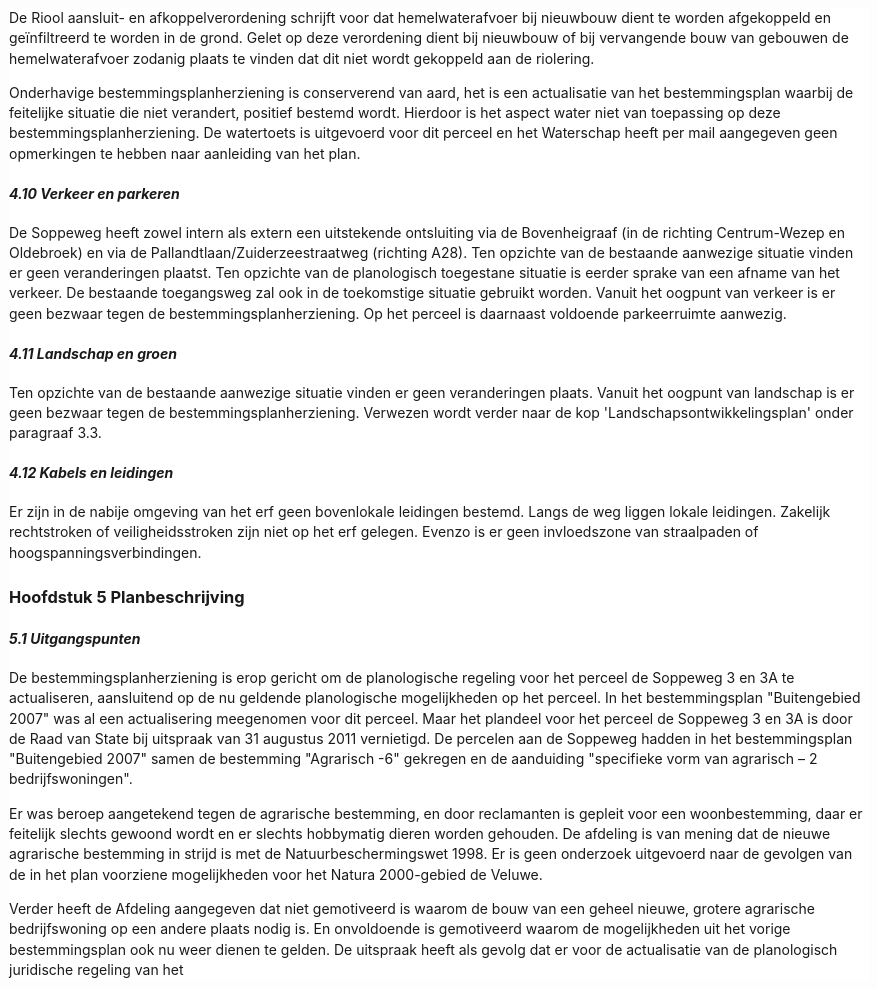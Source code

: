 De Riool aansluit- en afkoppelverordening schrijft voor dat hemelwaterafvoer bij nieuwbouw dient te worden afgekoppeld en geïnfiltreerd te worden in de grond. Gelet op deze verordening dient bij nieuwbouw of bij vervangende bouw van gebouwen de hemelwaterafvoer zodanig plaats te vinden dat dit niet wordt gekoppeld aan de riolering.

Onderhavige bestemmingsplanherziening is conserverend van aard, het is een actualisatie van het bestemmingsplan waarbij de feitelijke situatie die niet verandert, positief bestemd wordt. Hierdoor is het aspect water niet van toepassing op deze bestemmingsplanherziening. De watertoets is uitgevoerd voor dit perceel en het Waterschap heeft per mail aangegeven geen opmerkingen te hebben naar aanleiding van het plan.

#### *4.10 Verkeer en parkeren*

De Soppeweg heeft zowel intern als extern een uitstekende ontsluiting via de Bovenheigraaf (in de richting Centrum-Wezep en Oldebroek) en via de Pallandtlaan/Zuiderzeestraatweg (richting A28). Ten opzichte van de bestaande aanwezige situatie vinden er geen veranderingen plaatst. Ten opzichte van de planologisch toegestane situatie is eerder sprake van een afname van het verkeer. De bestaande toegangsweg zal ook in de toekomstige situatie gebruikt worden. Vanuit het oogpunt van verkeer is er geen bezwaar tegen de bestemmingsplanherziening. Op het perceel is daarnaast voldoende parkeerruimte aanwezig.

#### *4.11 Landschap en groen*

Ten opzichte van de bestaande aanwezige situatie vinden er geen veranderingen plaats. Vanuit het oogpunt van landschap is er geen bezwaar tegen de bestemmingsplanherziening. Verwezen wordt verder naar de kop 'Landschapsontwikkelingsplan' onder paragraaf 3.3.

#### *4.12 Kabels en leidingen*

Er zijn in de nabije omgeving van het erf geen bovenlokale leidingen bestemd. Langs de weg liggen lokale leidingen. Zakelijk rechtstroken of veiligheidsstroken zijn niet op het erf gelegen. Evenzo is er geen invloedszone van straalpaden of hoogspanningsverbindingen.

### **Hoofdstuk 5 Planbeschrijving**

#### *5.1 Uitgangspunten*

De bestemmingsplanherziening is erop gericht om de planologische regeling voor het perceel de Soppeweg 3 en 3A te actualiseren, aansluitend op de nu geldende planologische mogelijkheden op het perceel. In het bestemmingsplan "Buitengebied 2007" was al een actualisering meegenomen voor dit perceel. Maar het plandeel voor het perceel de Soppeweg 3 en 3A is door de Raad van State bij uitspraak van 31 augustus 2011 vernietigd. De percelen aan de Soppeweg hadden in het bestemmingsplan "Buitengebied 2007" samen de bestemming "Agrarisch -6" gekregen en de aanduiding "specifieke vorm van agrarisch – 2 bedrijfswoningen".

Er was beroep aangetekend tegen de agrarische bestemming, en door reclamanten is gepleit voor een woonbestemming, daar er feitelijk slechts gewoond wordt en er slechts hobbymatig dieren worden gehouden. De afdeling is van mening dat de nieuwe agrarische bestemming in strijd is met de Natuurbeschermingswet 1998. Er is geen onderzoek uitgevoerd naar de gevolgen van de in het plan voorziene mogelijkheden voor het Natura 2000-gebied de Veluwe.

Verder heeft de Afdeling aangegeven dat niet gemotiveerd is waarom de bouw van een geheel nieuwe, grotere agrarische bedrijfswoning op een andere plaats nodig is. En onvoldoende is gemotiveerd waarom de mogelijkheden uit het vorige bestemmingsplan ook nu weer dienen te gelden. De uitspraak heeft als gevolg dat er voor de actualisatie van de planologisch juridische regeling van het
